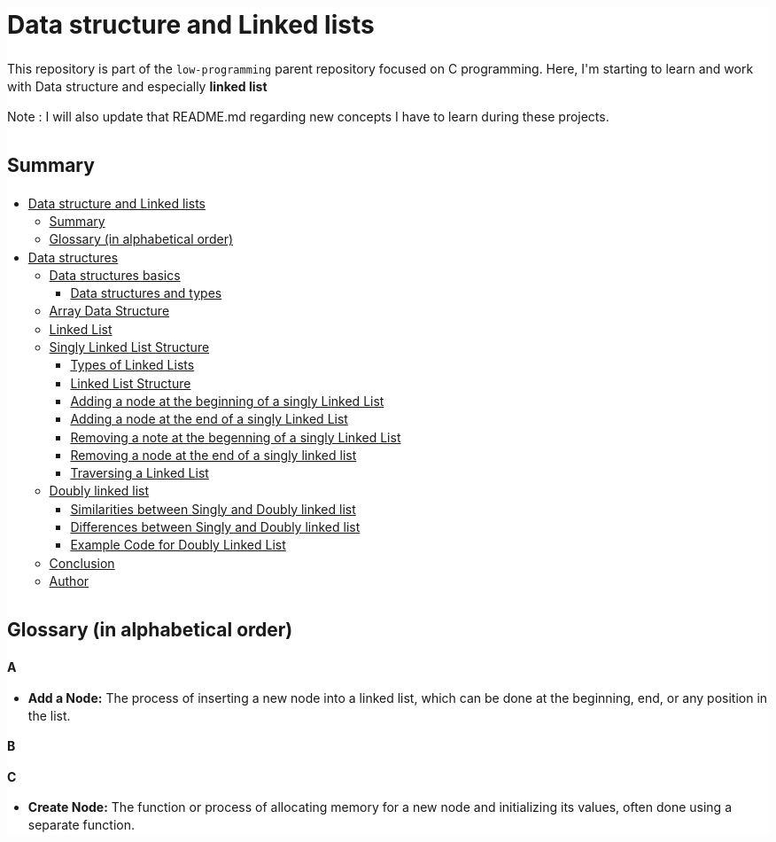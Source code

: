 # Data structure and Linked lists

This repository is part of the `low-programming` parent repository focused on C programming. Here, I'm starting to learn and work with Data structure and especially **linked list**

Note : I will also update that README.md regarding new concepts I have to learn during these projects.

## Summary

- [Data structure and Linked lists](#data-structure-and-linked-lists)
	- [Summary](#summary)
	- [Glossary (in alphabetical order)](#glossary-in-alphabetical-order)
- [Data structures](#data-structures)
	- [Data structures basics](#data-structures-basics)
		- [Data structures and types](#data-structures-and-types)
	- [Array Data Structure](#array-data-structure)
	- [Linked List](#linked-list)
	- [Singly Linked List Structure](#singly-linked-list-structure)
		- [Types of Linked Lists](#types-of-linked-lists)
		- [Linked List Structure](#linked-list-structure)
		- [Adding a node at the beginning of a singly Linked List](#adding-a-node-at-the-beginning-of-a-singly-linked-list)
		- [Adding a node at the end of a singly Linked List](#adding-a-node-at-the-end-of-a-singly-linked-list)
		- [Removing a note at the begenning of a singly Linked List](#removing-a-note-at-the-begenning-of-a-singly-linked-list)
		- [Removing a node at the end of a singly linked list](#removing-a-node-at-the-end-of-a-singly-linked-list)
		- [Traversing a Linked List](#traversing-a-linked-list)
	- [Doubly linked list](#doubly-linked-list)
		- [Similarities between Singly and Doubly linked list](#similarities-between-singly-and-doubly-linked-list)
		- [Differences between Singly and Doubly linked list](#differences-between-singly-and-doubly-linked-list)
		- [Example Code for Doubly Linked List](#example-code-for-doubly-linked-list)
	- [Conclusion](#conclusion)
	- [Author](#author)

## Glossary (in alphabetical order)

**A**
  - **Add a Node:** The process of inserting a new node into a linked list, which can be done at the beginning, end, or any position in the list.

**B**

**C**
  - **Create Node:** The function or process of allocating memory for a new node and initializing its values, often done using a separate function.
